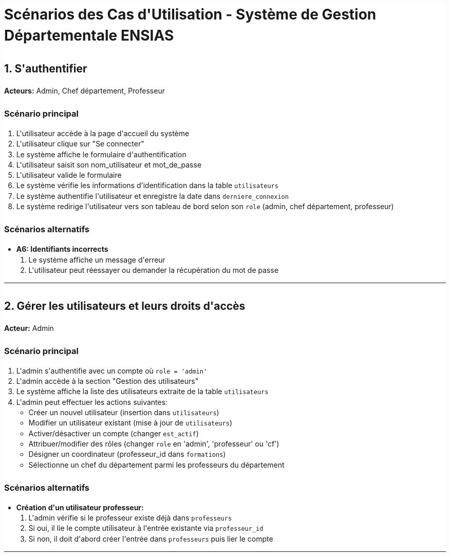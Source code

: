 # Scénarios des Cas d'Utilisation - Système de Gestion Départementale ENSIAS

## 1. S'authentifier

**Acteurs:** Admin, Chef département, Professeur

### Scénario principal
1. L'utilisateur accède à la page d'accueil du système
2. L'utilisateur clique sur "Se connecter"
3. Le système affiche le formulaire d'authentification
4. L'utilisateur saisit son nom_utilisateur et mot_de_passe
5. L'utilisateur valide le formulaire
6. Le système vérifie les informations d'identification dans la table `utilisateurs`
7. Le système authentifie l'utilisateur et enregistre la date dans `derniere_connexion`
8. Le système redirige l'utilisateur vers son tableau de bord selon son `role` (admin, chef département, professeur)

### Scénarios alternatifs
- **A6: Identifiants incorrects**
  1. Le système affiche un message d'erreur
  2. L'utilisateur peut réessayer ou demander la récupération du mot de passe

---

## 2. Gérer les utilisateurs et leurs droits d'accès

**Acteur:** Admin

### Scénario principal
1. L'admin s'authentifie avec un compte où `role = 'admin'`
2. L'admin accède à la section "Gestion des utilisateurs"
3. Le système affiche la liste des utilisateurs extraite de la table `utilisateurs`
4. L'admin peut effectuer les actions suivantes:
   - Créer un nouvel utilisateur (insertion dans `utilisateurs`)
   - Modifier un utilisateur existant (mise à jour de `utilisateurs`)
   - Activer/désactiver un compte (changer `est_actif`)
   - Attribuer/modifier des rôles (changer `role` en 'admin', 'professeur' ou 'cf')
   - Désigner un coordinateur (professeur_id dans `formations`)
   - Sélectionne un chef du département parmi les professeurs du département


### Scénarios alternatifs
- **Création d'un utilisateur professeur:**
  1. L'admin vérifie si le professeur existe déjà dans `professeurs`
  2. Si oui, il lie le compte utilisateur à l'entrée existante via `professeur_id`
  3. Si non, il doit d'abord créer l'entrée dans `professeurs` puis lier le compte

---
